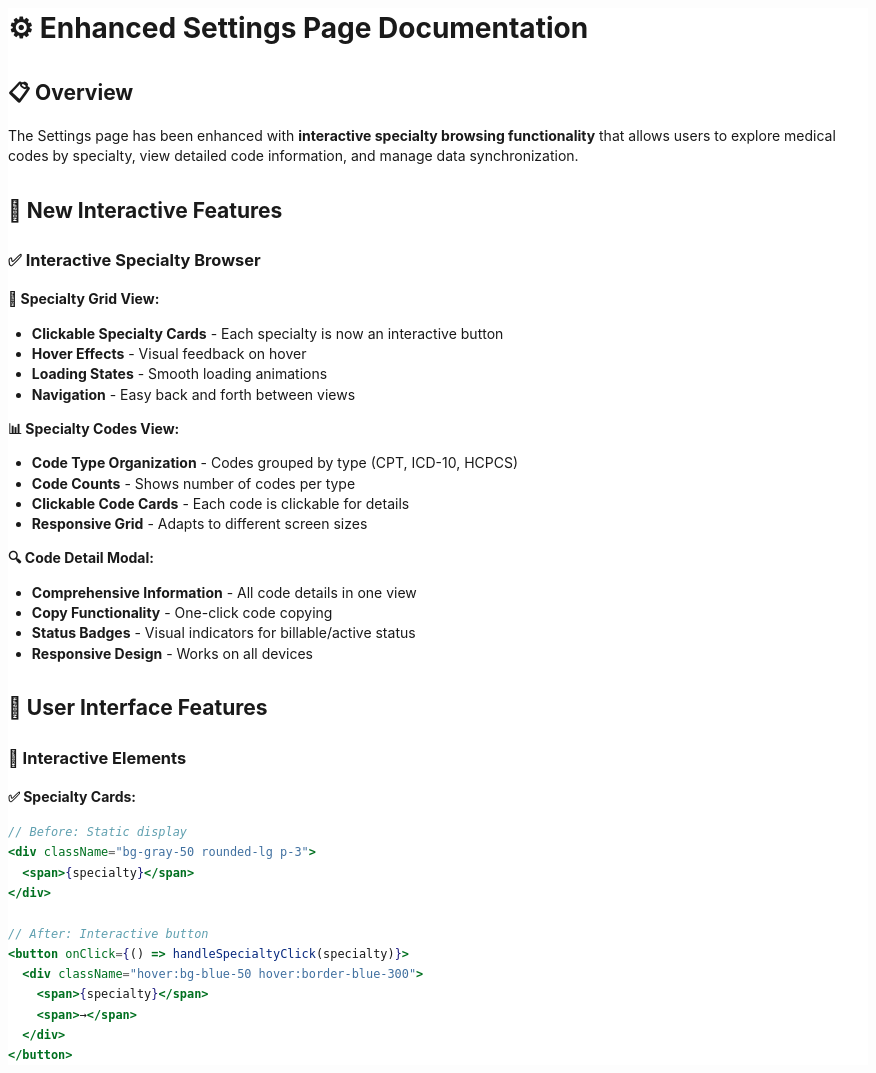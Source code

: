 # ⚙️ Enhanced Settings Page Documentation

## 📋 Overview

The Settings page has been enhanced with **interactive specialty browsing functionality** that allows users to explore medical codes by specialty, view detailed code information, and manage data synchronization.

## 🎯 New Interactive Features

### ✅ Interactive Specialty Browser

**🏥 Specialty Grid View:**
- **Clickable Specialty Cards** - Each specialty is now an interactive button
- **Hover Effects** - Visual feedback on hover
- **Loading States** - Smooth loading animations
- **Navigation** - Easy back and forth between views

**📊 Specialty Codes View:**
- **Code Type Organization** - Codes grouped by type (CPT, ICD-10, HCPCS)
- **Code Counts** - Shows number of codes per type
- **Clickable Code Cards** - Each code is clickable for details
- **Responsive Grid** - Adapts to different screen sizes

**🔍 Code Detail Modal:**
- **Comprehensive Information** - All code details in one view
- **Copy Functionality** - One-click code copying
- **Status Badges** - Visual indicators for billable/active status
- **Responsive Design** - Works on all devices

## 🎨 User Interface Features

### 📱 Interactive Elements

**✅ Specialty Cards:**
```jsx
// Before: Static display
<div className="bg-gray-50 rounded-lg p-3">
  <span>{specialty}</span>
</div>

// After: Interactive button
<button onClick={() => handleSpecialtyClick(specialty)}>
  <div className="hover:bg-blue-50 hover:border-blue-300">
    <span>{specialty}</span>
    <span>→</span>
  </div>
</button>
```
